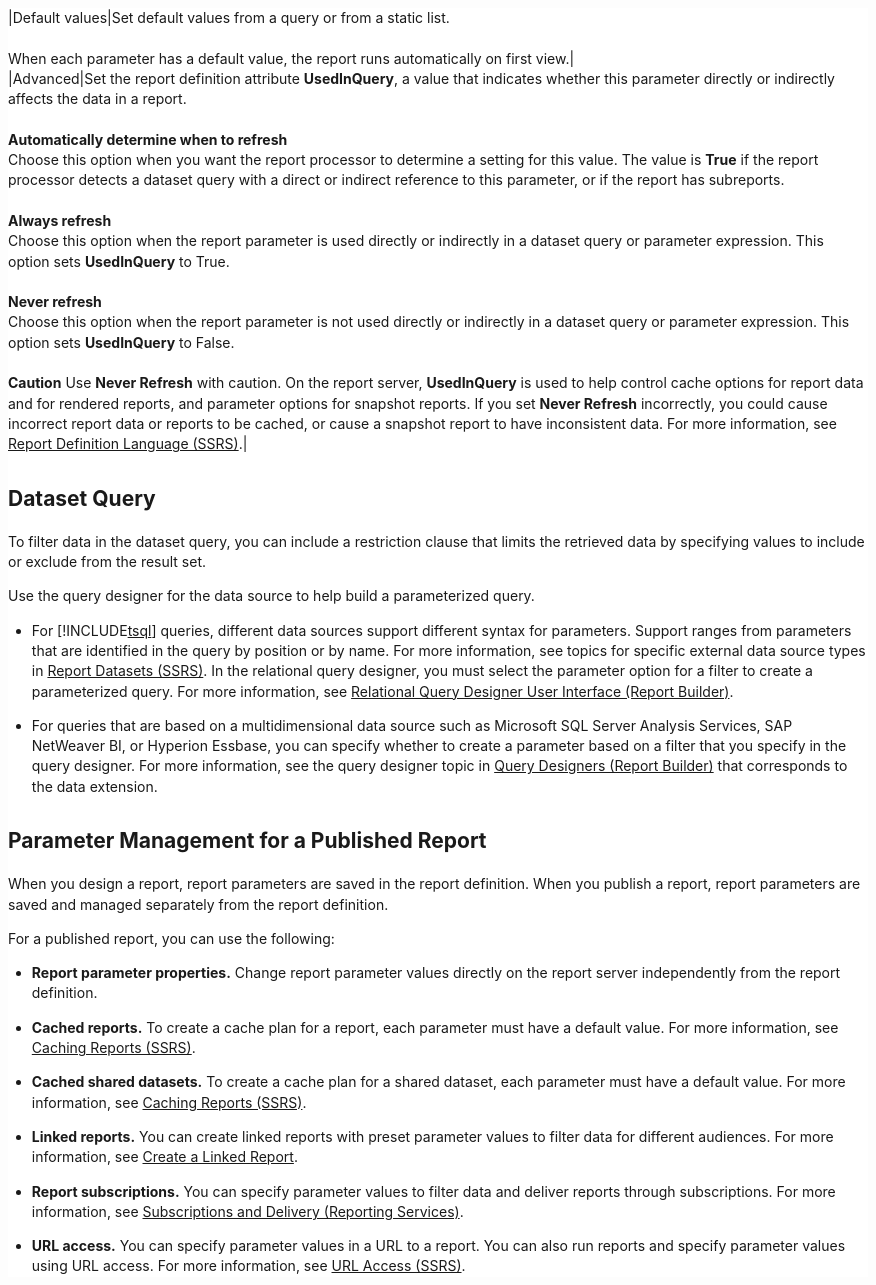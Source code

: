 |Default values|Set default values from a query or from a static list.<br /><br /> When each parameter has a default value, the report runs automatically on first view.|  
|Advanced|Set the report definition attribute **UsedInQuery**, a value that indicates whether this parameter directly or indirectly affects the data in a report.<br /><br /> **Automatically determine when to refresh**<br /> Choose this option when you want the report processor to determine a setting for this value. The value is **True** if the report processor detects a dataset query with a direct or indirect reference to this parameter, or if the report has subreports.<br /><br /> **Always refresh**<br /> Choose this option when the report parameter is used directly or indirectly in a dataset query or parameter expression. This option sets **UsedInQuery** to True.<br /><br /> **Never refresh**<br /> Choose this option when the report parameter is not used directly or indirectly in a dataset query or parameter expression. This option sets **UsedInQuery** to False.<br /><br /> **Caution** Use **Never Refresh** with caution. On the report server, **UsedInQuery** is used to help control cache options for report data and for rendered reports, and parameter options for snapshot reports. If you set **Never Refresh** incorrectly, you could cause incorrect report data or reports to be cached, or cause a snapshot report to have inconsistent data. For more information, see [Report Definition Language &#40;SSRS&#41;](../../reporting-services/reports/report-definition-language-ssrs.md).|  
  
##  <a name="bkmk_Dataset_Parameters"></a> Dataset Query  
 To filter data in the dataset query, you can include a restriction clause that limits the retrieved data by specifying values to include or exclude from the result set.  
  
 Use the query designer for the data source to help build a parameterized query.  
  
-   For [!INCLUDE[tsql](../../includes/tsql-md.md)] queries, different data sources support different syntax for parameters. Support ranges from parameters that are identified in the query by position or by name. For more information, see topics for specific external data source types in [Report Datasets &#40;SSRS&#41;](../../reporting-services/report-data/report-datasets-ssrs.md). In the relational query designer, you must select the parameter option for a filter to create a parameterized query. For more information, see [Relational Query Designer User Interface &#40;Report Builder&#41;](../../reporting-services/report-data/relational-query-designer-user-interface-report-builder.md).  
  
-   For queries that are based on a multidimensional data source such as Microsoft SQL Server Analysis Services, SAP NetWeaver BI, or Hyperion Essbase, you can specify whether to create a parameter based on a filter that you specify in the query designer. For more information, see the query designer topic in [Query Designers &#40;Report Builder&#41;](http://msdn.microsoft.com/library/553f0d4e-8b1d-4148-9321-8b41a1e8e1b9) that corresponds to the data extension.  
  
##  <a name="bkmk_Manage_Parameters"></a> Parameter Management for a Published Report  
 When you design a report, report parameters are saved in the report definition. When you publish a report, report parameters are saved and managed separately from the report definition.  
  
 For a published report, you can use the following:  
  
-   **Report parameter properties.** Change report parameter values directly on the report server independently from the report definition.  
  
-   **Cached reports.** To create a cache plan for a report, each parameter must have a default value. For more information, see [Caching Reports &#40;SSRS&#41;](../../reporting-services/report-server/caching-reports-ssrs.md).  
  
-   **Cached shared datasets.** To create a cache plan for a shared dataset, each parameter must have a default value. For more information, see [Caching Reports &#40;SSRS&#41;](../../reporting-services/report-server/caching-reports-ssrs.md).  
  
-   **Linked reports.** You can create linked reports with preset parameter values to filter data for different audiences. For more information, see [Create a Linked Report](../../reporting-services/reports/create-a-linked-report.md).  
  
-   **Report subscriptions.** You can specify parameter values to filter data and deliver reports through subscriptions. For more information, see [Subscriptions and Delivery &#40;Reporting Services&#41;](../../reporting-services/subscriptions/subscriptions-and-delivery-reporting-services.md).  
  
-   **URL access.** You can specify parameter values in a URL to a report. You can also run reports and specify parameter values using URL access. For more information, see [URL Access &#40;SSRS&#41;](../../reporting-services/url-access-ssrs.md).  
  